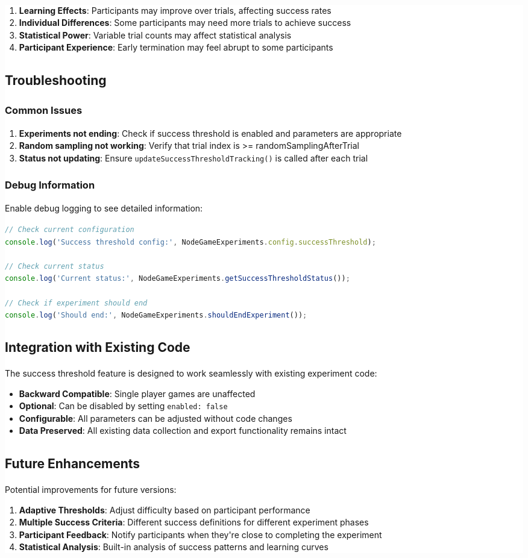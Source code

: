 1. **Learning Effects**: Participants may improve over trials, affecting success rates
2. **Individual Differences**: Some participants may need more trials to achieve success
3. **Statistical Power**: Variable trial counts may affect statistical analysis
4. **Participant Experience**: Early termination may feel abrupt to some participants

## Troubleshooting

### Common Issues

1. **Experiments not ending**: Check if success threshold is enabled and parameters are appropriate
2. **Random sampling not working**: Verify that trial index is >= randomSamplingAfterTrial
3. **Status not updating**: Ensure `updateSuccessThresholdTracking()` is called after each trial

### Debug Information

Enable debug logging to see detailed information:

```javascript
// Check current configuration
console.log('Success threshold config:', NodeGameExperiments.config.successThreshold);

// Check current status
console.log('Current status:', NodeGameExperiments.getSuccessThresholdStatus());

// Check if experiment should end
console.log('Should end:', NodeGameExperiments.shouldEndExperiment());
```

## Integration with Existing Code

The success threshold feature is designed to work seamlessly with existing experiment code:

- **Backward Compatible**: Single player games are unaffected
- **Optional**: Can be disabled by setting `enabled: false`
- **Configurable**: All parameters can be adjusted without code changes
- **Data Preserved**: All existing data collection and export functionality remains intact

## Future Enhancements

Potential improvements for future versions:

1. **Adaptive Thresholds**: Adjust difficulty based on participant performance
2. **Multiple Success Criteria**: Different success definitions for different experiment phases
3. **Participant Feedback**: Notify participants when they're close to completing the experiment
4. **Statistical Analysis**: Built-in analysis of success patterns and learning curves